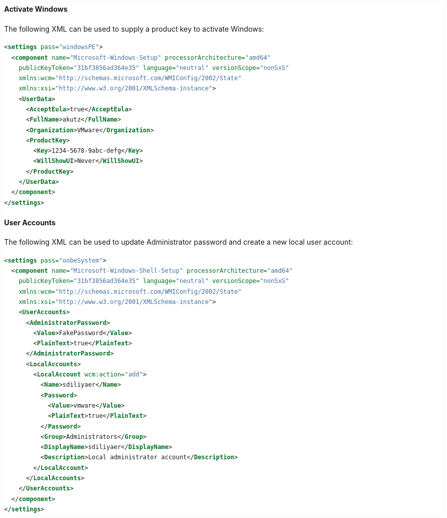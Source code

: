 #### Activate Windows

The following XML can be used to supply a product key to activate Windows:

```xml
<settings pass="windowsPE">
  <component name="Microsoft-Windows-Setup" processorArchitecture="amd64"
    publicKeyToken="31bf3856ad364e35" language="neutral" versionScope="nonSxS"
    xmlns:wcm="http://schemas.microsoft.com/WMIConfig/2002/State"
    xmlns:xsi="http://www.w3.org/2001/XMLSchema-instance">
    <UserData>
      <AcceptEula>true</AcceptEula>
      <FullName>akutz</FullName>
      <Organization>VMware</Organization>
      <ProductKey>
        <Key>1234-5678-9abc-defg</Key>
        <WillShowUI>Never</WillShowUI>
      </ProductKey>
    </UserData>
  </component>
</settings>
```

#### User Accounts

The following XML can be used to update Administrator password and create a new local user account:

```xml
<settings pass="oobeSystem">
  <component name="Microsoft-Windows-Shell-Setup" processorArchitecture="amd64"
    publicKeyToken="31bf3856ad364e35" language="neutral" versionScope="nonSxS"
    xmlns:wcm="http://schemas.microsoft.com/WMIConfig/2002/State"
    xmlns:xsi="http://www.w3.org/2001/XMLSchema-instance">
    <UserAccounts>
      <AdministratorPassword>
        <Value>FakePassword</Value>
        <PlainText>true</PlainText>
      </AdministratorPassword>
      <LocalAccounts>
        <LocalAccount wcm:action="add">
          <Name>sdiliyaer</Name>
          <Password>
            <Value>vmware</Value>
            <PlainText>true</PlainText>
          </Password>
          <Group>Administrators</Group>
          <DisplayName>sdiliyaer</DisplayName>
          <Description>Local administrator account</Description>
        </LocalAccount>
      </LocalAccounts>
    </UserAccounts>
  </component>
</settings>
```

